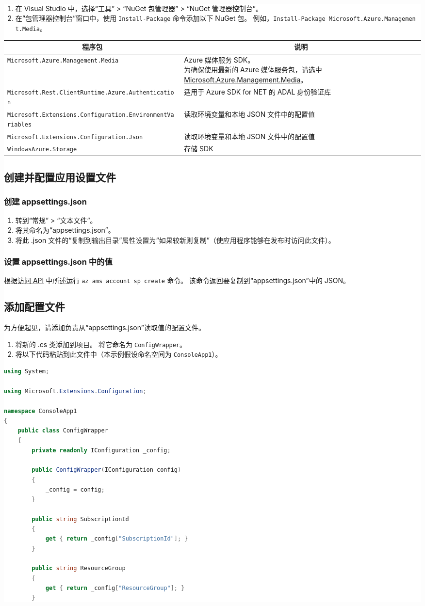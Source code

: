 1. 在 Visual Studio 中，选择“工具” > “NuGet 包管理器” > “NuGet 管理器控制台”。  
2. 在“包管理器控制台”窗口中，使用 `Install-Package` 命令添加以下 NuGet 包。 例如，`Install-Package Microsoft.Azure.Management.Media`。

|程序包|说明|
|---|---|
|`Microsoft.Azure.Management.Media`|Azure 媒体服务 SDK。 <br/>为确保使用最新的 Azure 媒体服务包，请选中 [Microsoft.Azure.Management.Media](https://www.nuget.org/packages/Microsoft.Azure.Management.Media)。|
|`Microsoft.Rest.ClientRuntime.Azure.Authentication`|适用于 Azure SDK for NET 的 ADAL 身份验证库|
|`Microsoft.Extensions.Configuration.EnvironmentVariables`|读取环境变量和本地 JSON 文件中的配置值|
|`Microsoft.Extensions.Configuration.Json`|读取环境变量和本地 JSON 文件中的配置值
|`WindowsAzure.Storage`|存储 SDK|

## <a name="create-and-configure-the-app-settings-file"></a>创建并配置应用设置文件

### <a name="create-appsettingsjson"></a>创建 appsettings.json

1. 转到“常规” > “文本文件”。 
1. 将其命名为“appsettings.json”。
1. 将此 .json 文件的“复制到输出目录”属性设置为“如果较新则复制”（使应用程序能够在发布时访问此文件）。

### <a name="set-values-in-appsettingsjson"></a>设置 appsettings.json 中的值

根据[访问 API](./access-api-howto.md) 中所述运行 `az ams account sp create` 命令。 该命令返回要复制到“appsettings.json”中的 JSON。
 
## <a name="add-configuration-file"></a>添加配置文件

为方便起见，请添加负责从“appsettings.json”读取值的配置文件。

1. 将新的 .cs 类添加到项目。 将它命名为 `ConfigWrapper`。 
1. 将以下代码粘贴到此文件中（本示例假设命名空间为 `ConsoleApp1`）。

```csharp
using System;

using Microsoft.Extensions.Configuration;

namespace ConsoleApp1
{
    public class ConfigWrapper
    {
        private readonly IConfiguration _config;

        public ConfigWrapper(IConfiguration config)
        {
            _config = config;
        }

        public string SubscriptionId
        {
            get { return _config["SubscriptionId"]; }
        }

        public string ResourceGroup
        {
            get { return _config["ResourceGroup"]; }
        }

```